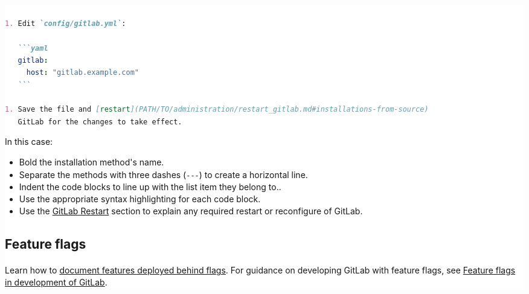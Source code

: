 ````markdown

1. Edit `config/gitlab.yml`:

   ```yaml
   gitlab:
     host: "gitlab.example.com"
   ```

1. Save the file and [restart](PATH/TO/administration/restart_gitlab.md#installations-from-source)
   GitLab for the changes to take effect.
````

In this case:

- Bold the installation method's name.
- Separate the methods with three dashes (`---`) to create a horizontal line.
- Indent the code blocks to line up with the list item they belong to..
- Use the appropriate syntax highlighting for each code block.
- Use the [GitLab Restart](#gitlab-restart) section to explain any required
  restart or reconfigure of GitLab.

## Feature flags

Learn how to [document features deployed behind flags](../feature_flags.md). For
guidance on developing GitLab with feature flags, see [Feature flags in development of GitLab](../../feature_flags/index.md).
